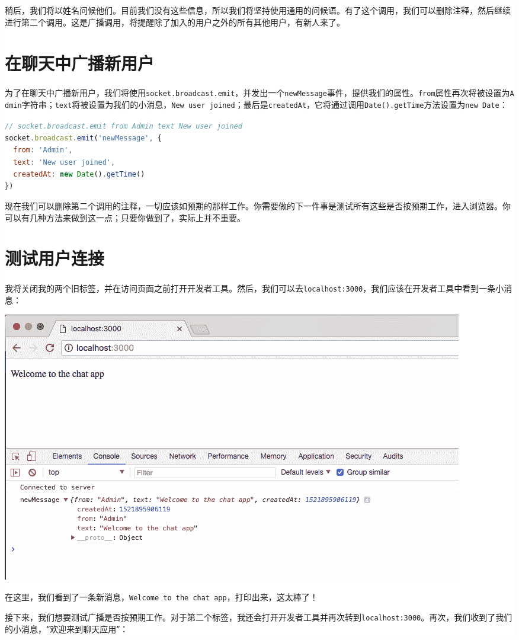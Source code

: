 稍后，我们将以姓名问候他们。目前我们没有这些信息，所以我们将坚持使用通用的问候语。有了这个调用，我们可以删除注释，然后继续进行第二个调用。这是广播调用，将提醒除了加入的用户之外的所有其他用户，有新人来了。

# 在聊天中广播新用户

为了在聊天中广播新用户，我们将使用`socket.broadcast.emit`，并发出一个`newMessage`事件，提供我们的属性。`from`属性再次将被设置为`Admin`字符串；`text`将被设置为我们的小消息，`New user joined`；最后是`createdAt`，它将通过调用`Date().getTime`方法设置为`new Date`：

```js
// socket.broadcast.emit from Admin text New user joined
socket.broadcast.emit('newMessage', {
  from: 'Admin',
  text: 'New user joined',
  createdAt: new Date().getTime()
})
```

现在我们可以删除第二个调用的注释，一切应该如预期的那样工作。你需要做的下一件事是测试所有这些是否按预期工作，进入浏览器。你可以有几种方法来做到这一点；只要你做到了，实际上并不重要。

# 测试用户连接

我将关闭我的两个旧标签，并在访问页面之前打开开发者工具。然后，我们可以去`localhost:3000`，我们应该在开发者工具中看到一条小消息：

![](img/edd24c86-928c-46a7-bbef-28fb3bca952d.png)

在这里，我们看到了一条新消息，`Welcome to the chat app`，打印出来，这太棒了！

接下来，我们想要测试广播是否按预期工作。对于第二个标签，我还会打开开发者工具并再次转到`localhost:3000`。再次，我们收到了我们的小消息，“欢迎来到聊天应用”：
